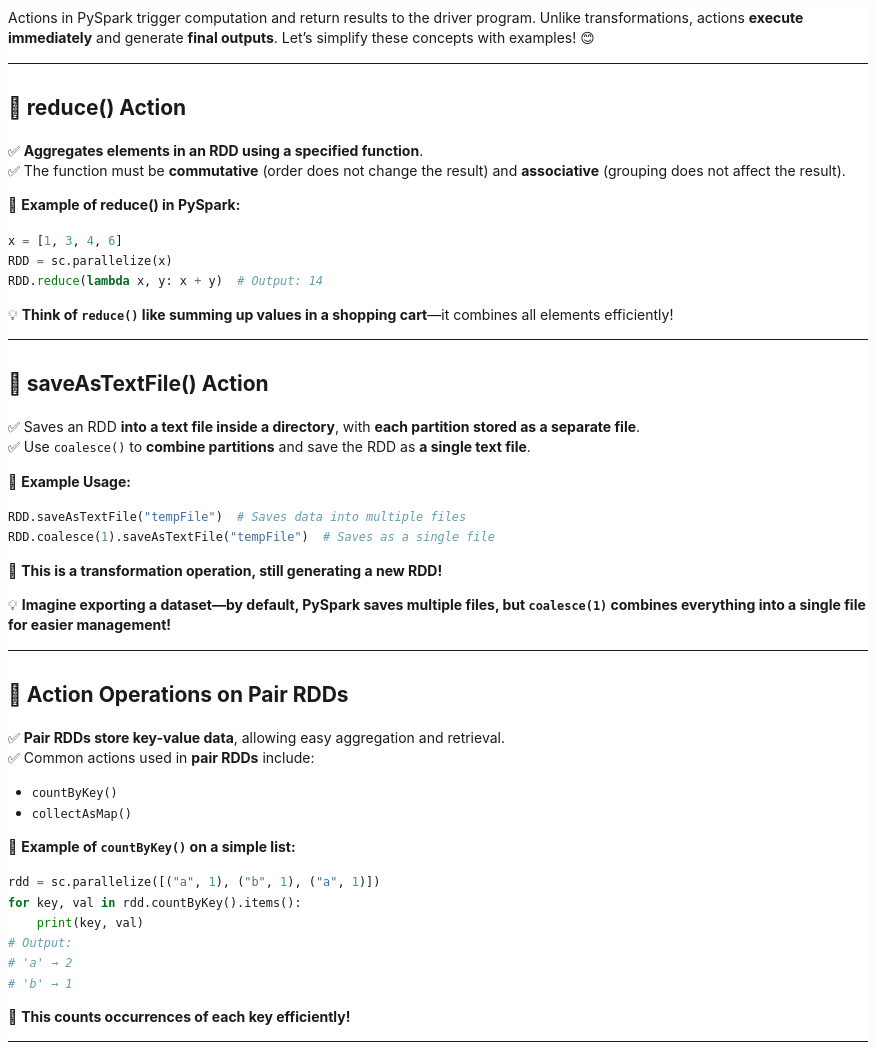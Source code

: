 Actions in PySpark trigger computation and return results to the driver program. Unlike transformations, actions **execute immediately** and generate **final outputs**. Let’s simplify these concepts with examples! 😊  

---

## 🔹 **reduce() Action**  

✅ **Aggregates elements in an RDD using a specified function**.  
✅ The function must be **commutative** (order does not change the result) and **associative** (grouping does not affect the result).  

📜 **Example of reduce() in PySpark:**  
```python
x = [1, 3, 4, 6]  
RDD = sc.parallelize(x)  
RDD.reduce(lambda x, y: x + y)  # Output: 14
```
💡 **Think of `reduce()` like summing up values in a shopping cart**—it combines all elements efficiently!  

---

## 📝 **saveAsTextFile() Action**  

✅ Saves an RDD **into a text file inside a directory**, with **each partition stored as a separate file**.  
✅ Use `coalesce()` to **combine partitions** and save the RDD as **a single text file**.  

📜 **Example Usage:**  
```python
RDD.saveAsTextFile("tempFile")  # Saves data into multiple files  
RDD.coalesce(1).saveAsTextFile("tempFile")  # Saves as a single file  
```
🚀 **This is a transformation operation, still generating a new RDD!**  

💡 **Imagine exporting a dataset—by default, PySpark saves multiple files, but `coalesce(1)` combines everything into a single file for easier management!**  

---

## 🔄 **Action Operations on Pair RDDs**  

✅ **Pair RDDs store key-value data**, allowing easy aggregation and retrieval.  
✅ Common actions used in **pair RDDs** include:  
   - `countByKey()`
   - `collectAsMap()`  

📜 **Example of `countByKey()` on a simple list:**  
```python
rdd = sc.parallelize([("a", 1), ("b", 1), ("a", 1)])  
for key, val in rdd.countByKey().items():  
    print(key, val)  
# Output:
# 'a' → 2
# 'b' → 1
```
🚀 **This counts occurrences of each key efficiently!**  

---